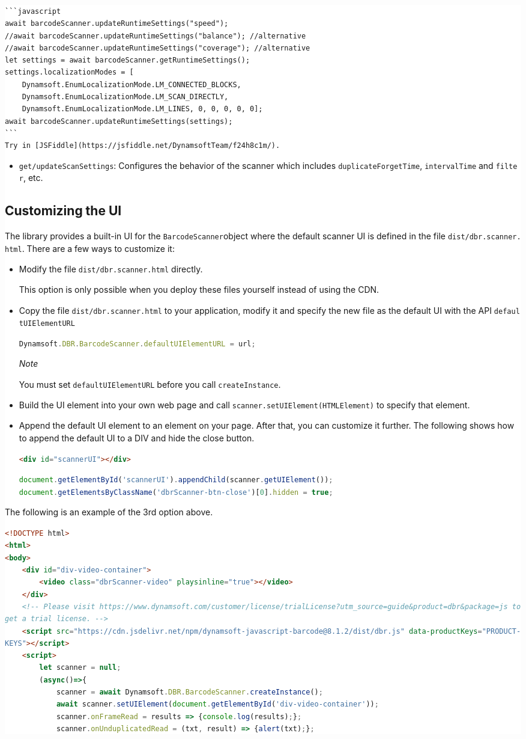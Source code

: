     ```javascript
    await barcodeScanner.updateRuntimeSettings("speed");
    //await barcodeScanner.updateRuntimeSettings("balance"); //alternative
    //await barcodeScanner.updateRuntimeSettings("coverage"); //alternative
    let settings = await barcodeScanner.getRuntimeSettings();
    settings.localizationModes = [
        Dynamsoft.EnumLocalizationMode.LM_CONNECTED_BLOCKS,
        Dynamsoft.EnumLocalizationMode.LM_SCAN_DIRECTLY,
        Dynamsoft.EnumLocalizationMode.LM_LINES, 0, 0, 0, 0, 0];
    await barcodeScanner.updateRuntimeSettings(settings);
    ```
    Try in [JSFiddle](https://jsfiddle.net/DynamsoftTeam/f24h8c1m/).
    
- `get/updateScanSettings`: Configures the behavior of the scanner which includes `duplicateForgetTime`, `intervalTime` and `filter`, etc.

## Customizing the UI

The library provides a built-in UI for the `BarcodeScanner`object where the default scanner UI is defined in the file `dist/dbr.scanner.html`. There are a few ways to customize it:

* Modify the file `dist/dbr.scanner.html` directly. 

  This option is only possible when you deploy these files yourself instead of using the CDN.

* Copy the file `dist/dbr.scanner.html` to your application, modify it and specify the new file as the default UI with the API `defaultUIElementURL`

  ```javascript
  Dynamsoft.DBR.BarcodeScanner.defaultUIElementURL = url;
  ```
  
  *Note*
  
  You must set `defaultUIElementURL` before you call `createInstance`.

* Build the UI element into your own web page and call `scanner.setUIElement(HTMLElement)` to specify that element.
* Append the default UI element to an element on your page. After that, you can customize it further. The following shows how to append the default UI to a DIV and hide the close button.
  
  ```html
  <div id="scannerUI"></div>
  ```
  
  ```javascript
  document.getElementById('scannerUI').appendChild(scanner.getUIElement());
  document.getElementsByClassName('dbrScanner-btn-close')[0].hidden = true;
  ```

The following is an example of the 3rd option above. 

```html
<!DOCTYPE html>
<html>
<body>
    <div id="div-video-container">
        <video class="dbrScanner-video" playsinline="true"></video>
    </div>
    <!-- Please visit https://www.dynamsoft.com/customer/license/trialLicense?utm_source=guide&product=dbr&package=js to get a trial license. -->
    <script src="https://cdn.jsdelivr.net/npm/dynamsoft-javascript-barcode@8.1.2/dist/dbr.js" data-productKeys="PRODUCT-KEYS"></script>
    <script>
        let scanner = null;
        (async()=>{
            scanner = await Dynamsoft.DBR.BarcodeScanner.createInstance();
            await scanner.setUIElement(document.getElementById('div-video-container'));
            scanner.onFrameRead = results => {console.log(results);};
            scanner.onUnduplicatedRead = (txt, result) => {alert(txt);};
```